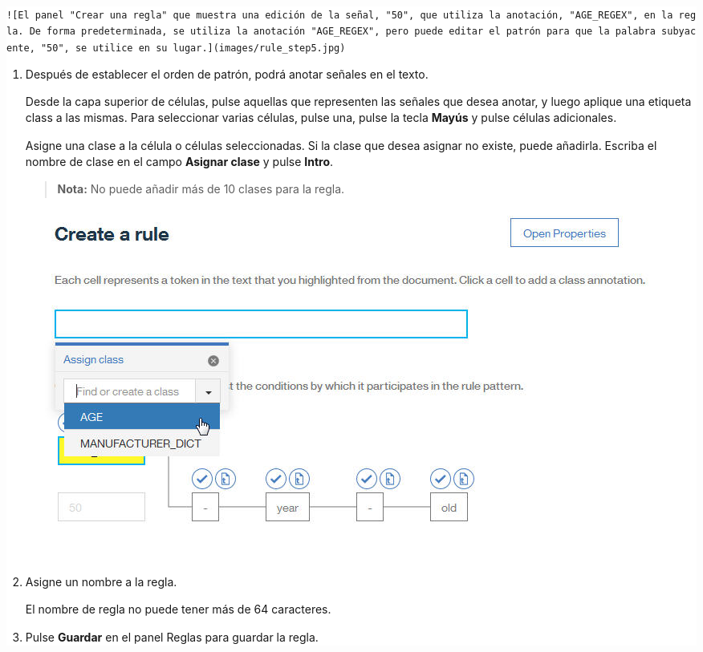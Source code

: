     ![El panel "Crear una regla" que muestra una edición de la señal, "50", que utiliza la anotación, "AGE_REGEX", en la regla. De forma predeterminada, se utiliza la anotación "AGE_REGEX", pero puede editar el patrón para que la palabra subyacente, "50", se utilice en su lugar.](images/rule_step5.jpg)

1. Después de establecer el orden de patrón, podrá anotar señales en el texto.

    Desde la capa superior de células, pulse aquellas que representen las señales que desea anotar, y luego aplique una etiqueta class a las mismas. Para seleccionar varias células, pulse una, pulse la tecla **Mayús** y pulse células adicionales.

    Asigne una clase a la célula o células seleccionadas. Si la clase que desea asignar no existe, puede añadirla. Escriba el nombre de clase en el campo **Asignar clase** y pulse **Intro**.

    > **Nota:** No puede añadir más de 10 clases para la regla.

    ![La sección "Crear una regla" que muestra la ventana "Asignar clase" que se abre al pulsar una señal. La ventana muestra un campo donde puede especificar el nombre de una clase nueva, o seleccionar una clase existente de la lista.](images/rule_step6.jpg)

1. Asigne un nombre a la regla.

    El nombre de regla no puede tener más de 64 caracteres.

1. Pulse **Guardar** en el panel Reglas para guardar la regla.
